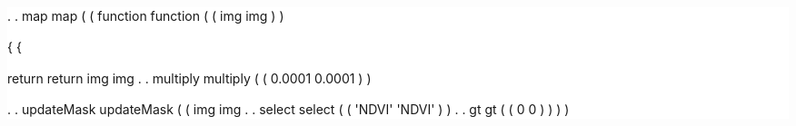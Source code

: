     
.
.
map
map
(
(
function
function
(
(
img
img
)
)
 
 
{
{
      
      
return
return
 img
 img
.
.
multiply
multiply
(
(
0.0001
0.0001
)
)
        
        
.
.
updateMask
updateMask
(
(
img
img
.
.
select
select
(
(
'NDVI'
'NDVI'
)
)
.
.
gt
gt
(
(
0
0
)
)
)
)